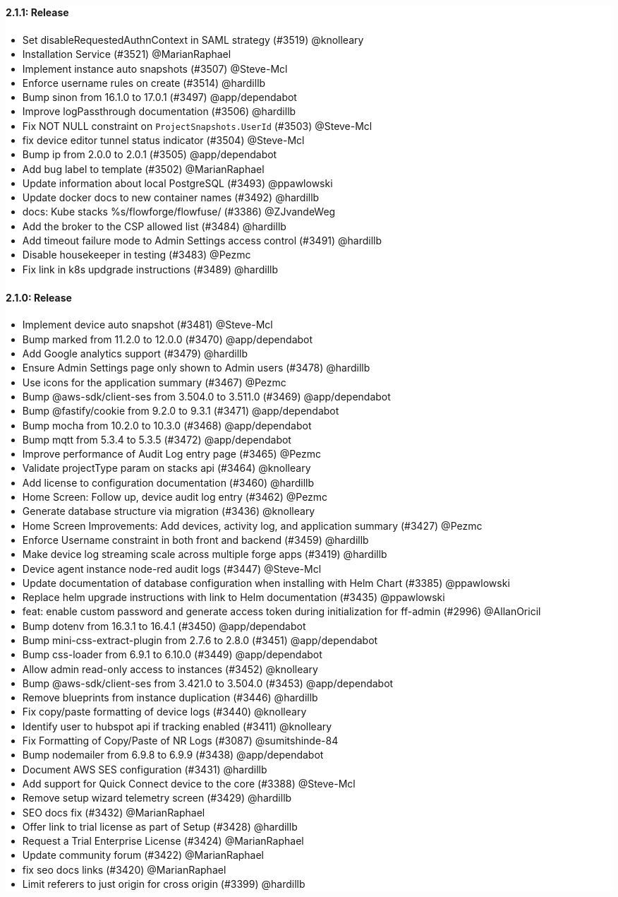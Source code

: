 #### 2.1.1: Release

 - Set disableRequestedAuthnContext in SAML strategy (#3519) @knolleary
 - Installation Service (#3521) @MarianRaphael
 - Implement instance auto snapshots (#3507) @Steve-Mcl
 - Enforce username rules on create (#3514) @hardillb
 - Bump sinon from 16.1.0 to 17.0.1 (#3497) @app/dependabot
 - Improve logPassthrough documentation (#3506) @hardillb
 - Fix NOT NULL constraint on `ProjectSnapshots.UserId` (#3503) @Steve-Mcl
 - fix device editor tunnel status indicator (#3504) @Steve-Mcl
 - Bump ip from 2.0.0 to 2.0.1 (#3505) @app/dependabot
 - Add bug label to template (#3502) @MarianRaphael
 - Update information about local PostgreSQL (#3493) @ppawlowski
 - Update docker docs to new container names (#3492) @hardillb
 - docs: Kube stacks %s/flowforge/flowfuse/ (#3386) @ZJvandeWeg
 - Add the broker to the CSP allowed list (#3484) @hardillb
 - Add timeout failure mode to Admin Settings access control (#3491) @hardillb
 - Disable housekeeper in testing (#3483) @Pezmc
 - Fix link in k8s updgrade instructions (#3489) @hardillb

#### 2.1.0: Release

 - Implement device auto snapshot (#3481) @Steve-Mcl
 - Bump marked from 11.2.0 to 12.0.0 (#3470) @app/dependabot
 - Add Google analytics support (#3479) @hardillb
 - Ensure Admin Settings page only shown to Admin users (#3478) @hardillb
 - Use icons for the application summary (#3467) @Pezmc
 - Bump @aws-sdk/client-ses from 3.504.0 to 3.511.0 (#3469) @app/dependabot
 - Bump @fastify/cookie from 9.2.0 to 9.3.1 (#3471) @app/dependabot
 - Bump mocha from 10.2.0 to 10.3.0 (#3468) @app/dependabot
 - Bump mqtt from 5.3.4 to 5.3.5 (#3472) @app/dependabot
 - Improve performance of Audit Log entry page (#3465) @Pezmc
 - Validate projectType param on stacks api (#3464) @knolleary
 - Add license to configuration documentation (#3460) @hardillb
 - Home Screen: Follow up, device audit log entry (#3462) @Pezmc
 - Generate database structure via migration (#3436) @knolleary
 - Home Screen Improvements: Add devices, activity log, and application summary (#3427) @Pezmc
 - Enforce Username constraint in both front and backend (#3459) @hardillb
 - Make device log streaming scale across multiple forge apps (#3419) @hardillb
 - Device agent instance node-red audit logs (#3447) @Steve-Mcl
 - Update documentation of database configuration when installing with Helm Chart (#3385) @ppawlowski
 - Replace helm upgrade instructions with link to Helm documentation (#3435) @ppawlowski
 - feat: enable custom password and generate access token during initialization for ff-admin (#2996) @AllanOricil
 - Bump dotenv from 16.3.1 to 16.4.1 (#3450) @app/dependabot
 - Bump mini-css-extract-plugin from 2.7.6 to 2.8.0 (#3451) @app/dependabot
 - Bump css-loader from 6.9.1 to 6.10.0 (#3449) @app/dependabot
 - Allow admin read-only access to instances (#3452) @knolleary
 - Bump @aws-sdk/client-ses from 3.421.0 to 3.504.0 (#3453) @app/dependabot
 - Remove blueprints from instance duplication (#3446) @hardillb
 - Fix copy/paste formatting of device logs (#3440) @knolleary
 - Identify user to hubspot api if tracking enabled (#3411) @knolleary
 - Fix Formatting of Copy/Paste of NR Logs (#3087) @sumitshinde-84
 - Bump nodemailer from 6.9.8 to 6.9.9 (#3438) @app/dependabot
 - Document AWS SES configuration (#3431) @hardillb
 - Add support for Quick Connect device to the core (#3388) @Steve-Mcl
 - Remove setup wizard telemetry screen (#3429) @hardillb
 - SEO docs fix (#3432) @MarianRaphael
 - Offer link to trial license as part of Setup (#3428) @hardillb
 - Request a Trial Enterprise License (#3424) @MarianRaphael
 - Update community forum (#3422) @MarianRaphael
 - fix seo docs links (#3420) @MarianRaphael
 - Limit referers to just origin for cross origin (#3399) @hardillb